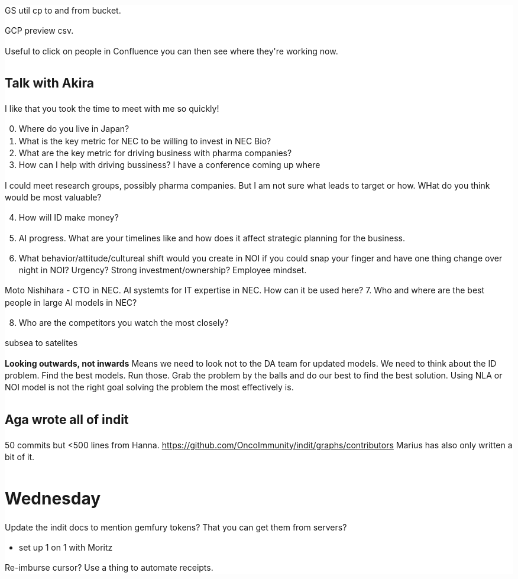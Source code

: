 GS util cp to and from bucket.

GCP preview csv.

Useful to click on people in Confluence you can then see where they're
working now.

## Talk with Akira
I like that you took the time to meet with me so quickly!

0. Where do you live in Japan?
1. What is the key metric for NEC to be willing to invest in NEC Bio?
2. What are the key metric for driving business with pharma companies?
3. How can I help with driving bussiness? I have a conference coming up where

I could meet research groups, possibly pharma companies. But I am not sure
what leads to target or how. WHat do you think would be most valuable?

4. How will ID make money?

5. AI progress. What are your timelines like and how does it affect strategic planning
for the business.

6. What behavior/attitude/cultureal shift would you create in NOI if you could
snap your finger and have one thing change over night in NOI?
Urgency? Strong investment/ownership? Employee mindset.

Moto Nishihara - CTO in NEC.
AI systemts for IT expertise in NEC. How can it be used here? 
7. Who and where are the best people in large AI models in NEC?

8. Who are the competitors you watch the most closely?

subsea to satelites

**Looking outwards, not inwards** Means we need to look not to the DA 
team for updated models. We need to think about the ID problem. Find the
best models. Run those. Grab the problem by the balls and do our best
to find the best solution. Using NLA or NOI model is not the right goal
solving the problem the most effectively is.


## Aga wrote all of indit
50 commits but <500 lines from Hanna.
https://github.com/OncoImmunity/indit/graphs/contributors
Marius has also only written a bit of it.


# Wednesday
Update the indit docs to mention gemfury tokens?
That you can get them from servers?
- set up 1 on 1 with Moritz

Re-imburse cursor?
Use a thing to automate receipts.
